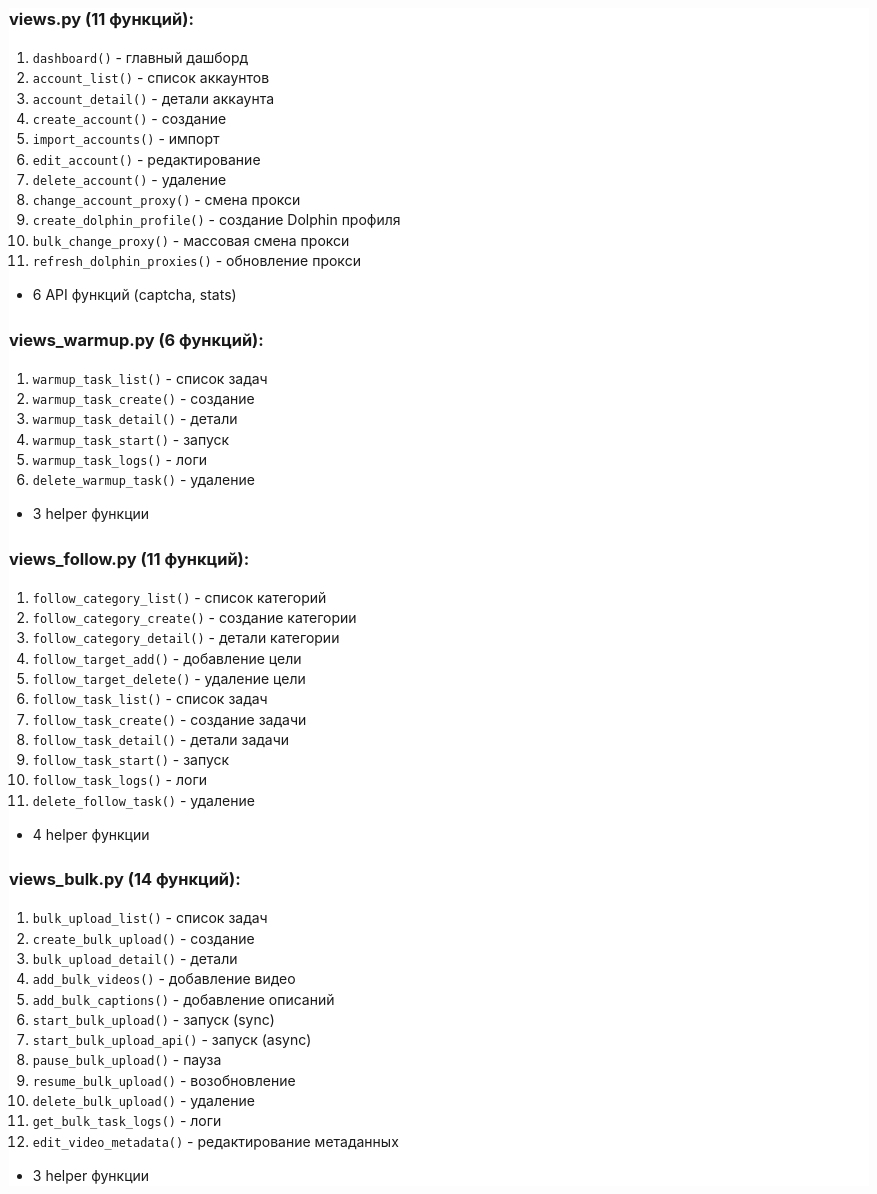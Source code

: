 ### views.py (11 функций):
1. `dashboard()` - главный дашборд
2. `account_list()` - список аккаунтов
3. `account_detail()` - детали аккаунта
4. `create_account()` - создание
5. `import_accounts()` - импорт
6. `edit_account()` - редактирование
7. `delete_account()` - удаление
8. `change_account_proxy()` - смена прокси
9. `create_dolphin_profile()` - создание Dolphin профиля
10. `bulk_change_proxy()` - массовая смена прокси
11. `refresh_dolphin_proxies()` - обновление прокси
+ 6 API функций (captcha, stats)

### views_warmup.py (6 функций):
1. `warmup_task_list()` - список задач
2. `warmup_task_create()` - создание
3. `warmup_task_detail()` - детали
4. `warmup_task_start()` - запуск
5. `warmup_task_logs()` - логи
6. `delete_warmup_task()` - удаление
+ 3 helper функции

### views_follow.py (11 функций):
1. `follow_category_list()` - список категорий
2. `follow_category_create()` - создание категории
3. `follow_category_detail()` - детали категории
4. `follow_target_add()` - добавление цели
5. `follow_target_delete()` - удаление цели
6. `follow_task_list()` - список задач
7. `follow_task_create()` - создание задачи
8. `follow_task_detail()` - детали задачи
9. `follow_task_start()` - запуск
10. `follow_task_logs()` - логи
11. `delete_follow_task()` - удаление
+ 4 helper функции

### views_bulk.py (14 функций):
1. `bulk_upload_list()` - список задач
2. `create_bulk_upload()` - создание
3. `bulk_upload_detail()` - детали
4. `add_bulk_videos()` - добавление видео
5. `add_bulk_captions()` - добавление описаний
6. `start_bulk_upload()` - запуск (sync)
7. `start_bulk_upload_api()` - запуск (async)
8. `pause_bulk_upload()` - пауза
9. `resume_bulk_upload()` - возобновление
10. `delete_bulk_upload()` - удаление
11. `get_bulk_task_logs()` - логи
12. `edit_video_metadata()` - редактирование метаданных
+ 3 helper функции
